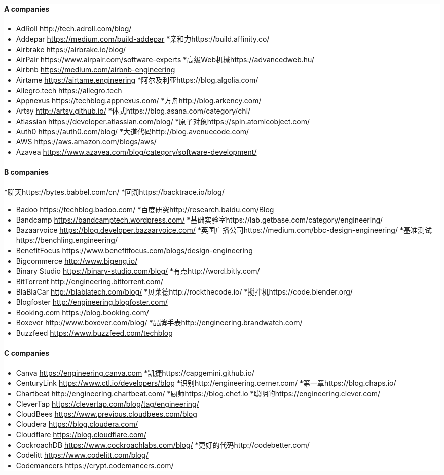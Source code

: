 #### A companies
* AdRoll http://tech.adroll.com/blog/
* Addepar https://medium.com/build-addepar
*亲和力https://build.affinity.co/
* Airbrake https://airbrake.io/blog/
* AirPair https://www.airpair.com/software-experts
*高级Web机械https://advancedweb.hu/
* Airbnb https://medium.com/airbnb-engineering
* Airtame https://airtame.engineering
*阿尔及利亚https://blog.algolia.com/
* Allegro.tech https://allegro.tech
* Appnexus https://techblog.appnexus.com/
*方舟http://blog.arkency.com/
* Artsy http://artsy.github.io/
*体式https://blog.asana.com/category/chi/
* Atlassian https://developer.atlassian.com/blog/
*原子对象https://spin.atomicobject.com/
* Auth0 https://auth0.com/blog/
*大道代码http://blog.avenuecode.com/
* AWS https://aws.amazon.com/blogs/aws/
* Azavea https://www.azavea.com/blog/category/software-development/

#### B companies
*聊天https://bytes.babbel.com/cn/
*回溯https://backtrace.io/blog/
* Badoo https://techblog.badoo.com/
*百度研究http://research.baidu.com/Blog
* Bandcamp https://bandcamptech.wordpress.com/
*基础实验室https://lab.getbase.com/category/engineering/
* Bazaarvoice https://blog.developer.bazaarvoice.com/
*英国广播公司https://medium.com/bbc-design-engineering/
*基准测试https://benchling.engineering/
* BenefitFocus https://www.benefitfocus.com/blogs/design-engineering
* Bigcommerce http://www.bigeng.io/
* Binary Studio https://binary-studio.com/blog/
*有点http://word.bitly.com/
* BitTorrent http://engineering.bittorrent.com/
* BlaBlaCar http://blablatech.com/blog/
*贝莱德http://rockthecode.io/
*搅拌机https://code.blender.org/
* Blogfoster http://engineering.blogfoster.com/
* Booking.com https://blog.booking.com/
* Boxever http://www.boxever.com/blog/
*品牌手表http://engineering.brandwatch.com/
* Buzzfeed https://www.buzzfeed.com/techblog

#### C companies
* Canva https://engineering.canva.com
*凯捷https://capgemini.github.io/
* CenturyLink https://www.ctl.io/developers/blog
*识别http://engineering.cerner.com/
*第一章https://blog.chaps.io/
* Chartbeat http://engineering.chartbeat.com/
*厨师https://blog.chef.io
*聪明的https://engineering.clever.com/
* CleverTap https://clevertap.com/blog/tag/engineering/
* CloudBees https://www.previous.cloudbees.com/blog
* Cloudera https://blog.cloudera.com/
* Cloudflare https://blog.cloudflare.com/
* CockroachDB https://www.cockroachlabs.com/blog/
*更好的代码http://codebetter.com/
* Codelitt https://www.codelitt.com/blog/
* Codemancers https://crypt.codemancers.com/